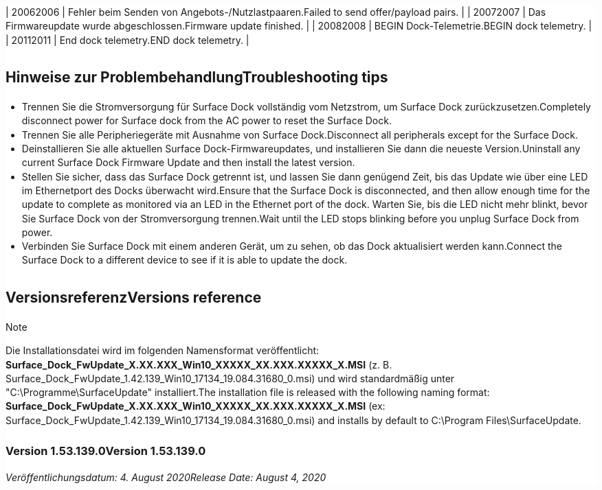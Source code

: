 | <span data-ttu-id="cc0c3-201">2006</span><span class="sxs-lookup"><span data-stu-id="cc0c3-201">2006</span></span>     | <span data-ttu-id="cc0c3-202">Fehler beim Senden von Angebots-/Nutzlastpaaren.</span><span class="sxs-lookup"><span data-stu-id="cc0c3-202">Failed to send offer/payload pairs.</span></span>                                  |
| <span data-ttu-id="cc0c3-203">2007</span><span class="sxs-lookup"><span data-stu-id="cc0c3-203">2007</span></span>     | <span data-ttu-id="cc0c3-204">Das Firmwareupdate wurde abgeschlossen.</span><span class="sxs-lookup"><span data-stu-id="cc0c3-204">Firmware update finished.</span></span>                                            |
| <span data-ttu-id="cc0c3-205">2008</span><span class="sxs-lookup"><span data-stu-id="cc0c3-205">2008</span></span>     | <span data-ttu-id="cc0c3-206">BEGIN Dock-Telemetrie.</span><span class="sxs-lookup"><span data-stu-id="cc0c3-206">BEGIN dock telemetry.</span></span>                                                |
| <span data-ttu-id="cc0c3-207">2011</span><span class="sxs-lookup"><span data-stu-id="cc0c3-207">2011</span></span>     | <span data-ttu-id="cc0c3-208">End dock telemetry.</span><span class="sxs-lookup"><span data-stu-id="cc0c3-208">END dock telemetry.</span></span>                                                  |

## <a name="troubleshooting-tips"></a><span data-ttu-id="cc0c3-209">Hinweise zur Problembehandlung</span><span class="sxs-lookup"><span data-stu-id="cc0c3-209">Troubleshooting tips</span></span>

- <span data-ttu-id="cc0c3-210">Trennen Sie die Stromversorgung für Surface Dock vollständig vom Netzstrom, um Surface Dock zurückzusetzen.</span><span class="sxs-lookup"><span data-stu-id="cc0c3-210">Completely disconnect power for Surface dock from the AC power to reset the Surface Dock.</span></span>
- <span data-ttu-id="cc0c3-211">Trennen Sie alle Peripheriegeräte mit Ausnahme von Surface Dock.</span><span class="sxs-lookup"><span data-stu-id="cc0c3-211">Disconnect all peripherals except for the Surface Dock.</span></span>
- <span data-ttu-id="cc0c3-212">Deinstallieren Sie alle aktuellen Surface Dock-Firmwareupdates, und installieren Sie dann die neueste Version.</span><span class="sxs-lookup"><span data-stu-id="cc0c3-212">Uninstall any current Surface Dock Firmware Update and then install the latest version.</span></span>
- <span data-ttu-id="cc0c3-213">Stellen Sie sicher, dass das Surface Dock getrennt ist, und lassen Sie dann genügend Zeit, bis das Update wie über eine LED im Ethernetport des Docks überwacht wird.</span><span class="sxs-lookup"><span data-stu-id="cc0c3-213">Ensure that the Surface Dock is disconnected, and then allow enough time for the update to complete as monitored via an LED in the Ethernet port of the dock.</span></span> <span data-ttu-id="cc0c3-214">Warten Sie, bis die LED nicht mehr blinkt, bevor Sie Surface Dock von der Stromversorgung trennen.</span><span class="sxs-lookup"><span data-stu-id="cc0c3-214">Wait until the LED stops blinking before you unplug Surface Dock from power.</span></span>
- <span data-ttu-id="cc0c3-215">Verbinden Sie Surface Dock mit einem anderen Gerät, um zu sehen, ob das Dock aktualisiert werden kann.</span><span class="sxs-lookup"><span data-stu-id="cc0c3-215">Connect the Surface Dock to a different device to see if it is able to update the dock.</span></span>

## <a name="versions-reference"></a><span data-ttu-id="cc0c3-216">Versionsreferenz</span><span class="sxs-lookup"><span data-stu-id="cc0c3-216">Versions reference</span></span>

>[!NOTE]
><span data-ttu-id="cc0c3-217">Die Installationsdatei wird im folgenden Namensformat veröffentlicht: **Surface_Dock_FwUpdate_X.XX.XXX_Win10_XXXXX_XX.XXX.XXXXX_X.MSI** (z. B. Surface_Dock_FwUpdate_1.42.139_Win10_17134_19.084.31680_0.msi) und wird standardmäßig unter "C:\Programme\SurfaceUpdate" installiert.</span><span class="sxs-lookup"><span data-stu-id="cc0c3-217">The installation file is released with the following naming format: **Surface_Dock_FwUpdate_X.XX.XXX_Win10_XXXXX_XX.XXX.XXXXX_X.MSI** (ex: Surface_Dock_FwUpdate_1.42.139_Win10_17134_19.084.31680_0.msi) and installs by default to C:\Program Files\SurfaceUpdate.</span></span>

### <span data-ttu-id="cc0c3-218">Version 1.53.139.0</span><span class="sxs-lookup"><span data-stu-id="cc0c3-218">Version 1.53.139.0</span></span>
*<span data-ttu-id="cc0c3-219">Veröffentlichungsdatum: 4. August 2020</span><span class="sxs-lookup"><span data-stu-id="cc0c3-219">Release Date: August 4, 2020</span></span>*
